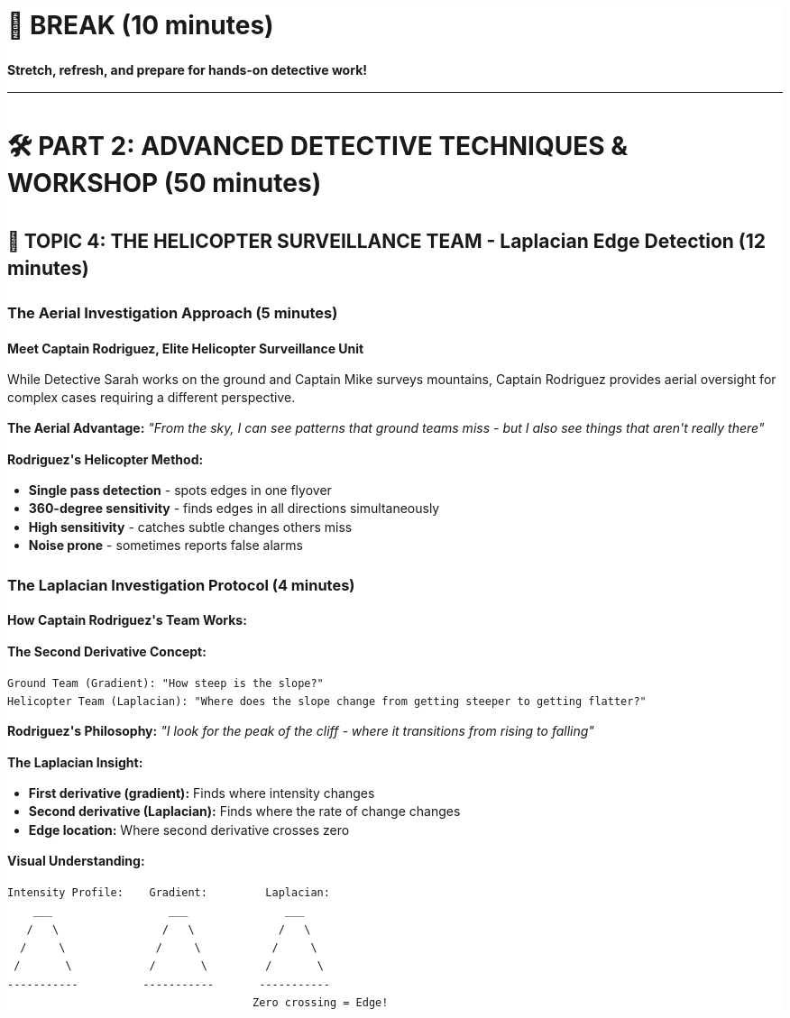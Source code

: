 # 🔄 BREAK (10 minutes)

**Stretch, refresh, and prepare for hands-on detective work!**

---

# 🛠️ PART 2: ADVANCED DETECTIVE TECHNIQUES & WORKSHOP (50 minutes)

## 🚁 TOPIC 4: THE HELICOPTER SURVEILLANCE TEAM - Laplacian Edge Detection (12 minutes)

### The Aerial Investigation Approach (5 minutes)

**Meet Captain Rodriguez, Elite Helicopter Surveillance Unit**

While Detective Sarah works on the ground and Captain Mike surveys mountains, Captain Rodriguez provides aerial oversight for complex cases requiring a different perspective.

**The Aerial Advantage:**
*"From the sky, I can see patterns that ground teams miss - but I also see things that aren't really there"*

**Rodriguez's Helicopter Method:**
- **Single pass detection** - spots edges in one flyover
- **360-degree sensitivity** - finds edges in all directions simultaneously
- **High sensitivity** - catches subtle changes others miss
- **Noise prone** - sometimes reports false alarms

### The Laplacian Investigation Protocol (4 minutes)

**How Captain Rodriguez's Team Works:**

**The Second Derivative Concept:**
```
Ground Team (Gradient): "How steep is the slope?"
Helicopter Team (Laplacian): "Where does the slope change from getting steeper to getting flatter?"
```

**Rodriguez's Philosophy:**
*"I look for the peak of the cliff - where it transitions from rising to falling"*

**The Laplacian Insight:**
- **First derivative (gradient):** Finds where intensity changes
- **Second derivative (Laplacian):** Finds where the rate of change changes
- **Edge location:** Where second derivative crosses zero

**Visual Understanding:**
```
Intensity Profile:    Gradient:         Laplacian:
    ___                  ___               ___
   /   \                /   \             /   \
  /     \              /     \           /     \
 /       \            /       \         /       \
-----------          -----------       -----------
                                      Zero crossing = Edge!
```
